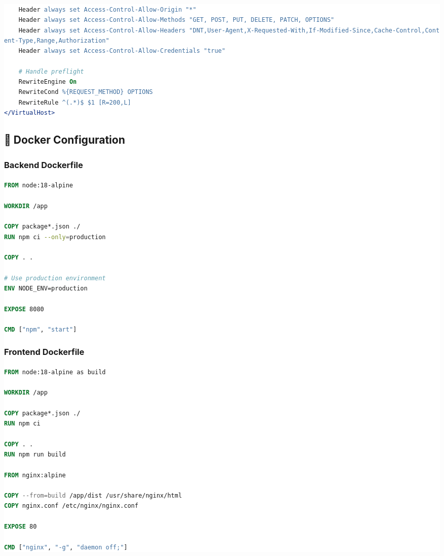 ```apache
    Header always set Access-Control-Allow-Origin "*"
    Header always set Access-Control-Allow-Methods "GET, POST, PUT, DELETE, PATCH, OPTIONS"
    Header always set Access-Control-Allow-Headers "DNT,User-Agent,X-Requested-With,If-Modified-Since,Cache-Control,Content-Type,Range,Authorization"
    Header always set Access-Control-Allow-Credentials "true"
    
    # Handle preflight
    RewriteEngine On
    RewriteCond %{REQUEST_METHOD} OPTIONS
    RewriteRule ^(.*)$ $1 [R=200,L]
</VirtualHost>
```

## 🐳 Docker Configuration

### Backend Dockerfile
```dockerfile
FROM node:18-alpine

WORKDIR /app

COPY package*.json ./
RUN npm ci --only=production

COPY . .

# Use production environment
ENV NODE_ENV=production

EXPOSE 8080

CMD ["npm", "start"]
```

### Frontend Dockerfile
```dockerfile
FROM node:18-alpine as build

WORKDIR /app

COPY package*.json ./
RUN npm ci

COPY . .
RUN npm run build

FROM nginx:alpine

COPY --from=build /app/dist /usr/share/nginx/html
COPY nginx.conf /etc/nginx/nginx.conf

EXPOSE 80

CMD ["nginx", "-g", "daemon off;"]
```
